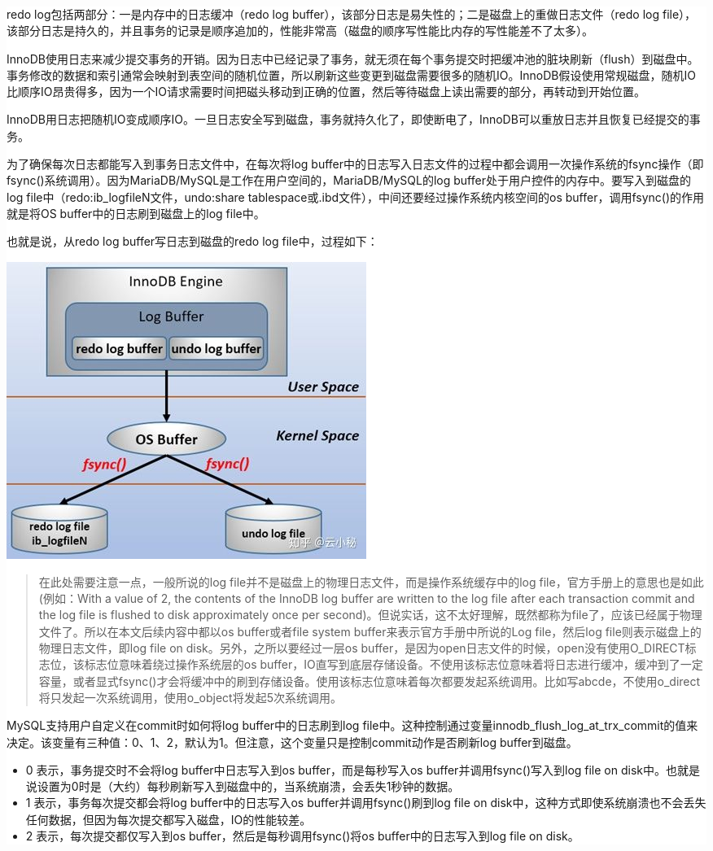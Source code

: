 redo log包括两部分：一是内存中的日志缓冲（redo log buffer），该部分日志是易失性的；二是磁盘上的重做日志文件（redo log file），该部分日志是持久的，并且事务的记录是顺序追加的，性能非常高（磁盘的顺序写性能比内存的写性能差不了太多）。

InnoDB使用日志来减少提交事务的开销。因为日志中已经记录了事务，就无须在每个事务提交时把缓冲池的脏块刷新（flush）到磁盘中。事务修改的数据和索引通常会映射到表空间的随机位置，所以刷新这些变更到磁盘需要很多的随机IO。InnoDB假设使用常规磁盘，随机IO比顺序IO昂贵得多，因为一个IO请求需要时间把磁头移动到正确的位置，然后等待磁盘上读出需要的部分，再转动到开始位置。

InnoDB用日志把随机IO变成顺序IO。一旦日志安全写到磁盘，事务就持久化了，即使断电了，InnoDB可以重放日志并且恢复已经提交的事务。

为了确保每次日志都能写入到事务日志文件中，在每次将log buffer中的日志写入日志文件的过程中都会调用一次操作系统的fsync操作（即fsync()系统调用）。因为MariaDB/MySQL是工作在用户空间的，MariaDB/MySQL的log buffer处于用户控件的内存中。要写入到磁盘的log file中（redo:ib_logfileN文件，undo:share tablespace或.ibd文件），中间还要经过操作系统内核空间的os buffer，调用fsync()的作用就是将OS buffer中的日志刷到磁盘上的log file中。

也就是说，从redo log buffer写日志到磁盘的redo log file中，过程如下：

![img](./assets/v2-44c0e78a1222853dc2a99e596cf3fa13_hd.jpg)

> 在此处需要注意一点，一般所说的log file并不是磁盘上的物理日志文件，而是操作系统缓存中的log file，官方手册上的意思也是如此(例如：With a value of 2, the contents of the InnoDB log buffer are written to the log file after each transaction commit and the log file is flushed to disk approximately once per second)。但说实话，这不太好理解，既然都称为file了，应该已经属于物理文件了。所以在本文后续内容中都以os buffer或者file system buffer来表示官方手册中所说的Log file，然后log file则表示磁盘上的物理日志文件，即log file on disk。另外，之所以要经过一层os buffer，是因为open日志文件的时候，open没有使用O_DIRECT标志位，该标志位意味着绕过操作系统层的os buffer，IO直写到底层存储设备。不使用该标志位意味着将日志进行缓冲，缓冲到了一定容量，或者显式fsync()才会将缓冲中的刷到存储设备。使用该标志位意味着每次都要发起系统调用。比如写abcde，不使用o_direct将只发起一次系统调用，使用o_object将发起5次系统调用。

MySQL支持用户自定义在commit时如何将log buffer中的日志刷到log file中。这种控制通过变量innodb_flush_log_at_trx_commit的值来决定。该变量有三种值：0、1、2，默认为1。但注意，这个变量只是控制commit动作是否刷新log buffer到磁盘。

- 0 表示，事务提交时不会将log buffer中日志写入到os buffer，而是每秒写入os buffer并调用fsync()写入到log file on disk中。也就是说设置为0时是（大约）每秒刷新写入到磁盘中的，当系统崩溃，会丢失1秒钟的数据。
- 1 表示，事务每次提交都会将log buffer中的日志写入os buffer并调用fsync()刷到log file on disk中，这种方式即使系统崩溃也不会丢失任何数据，但因为每次提交都写入磁盘，IO的性能较差。
- 2 表示，每次提交都仅写入到os buffer，然后是每秒调用fsync()将os buffer中的日志写入到log file on disk。
